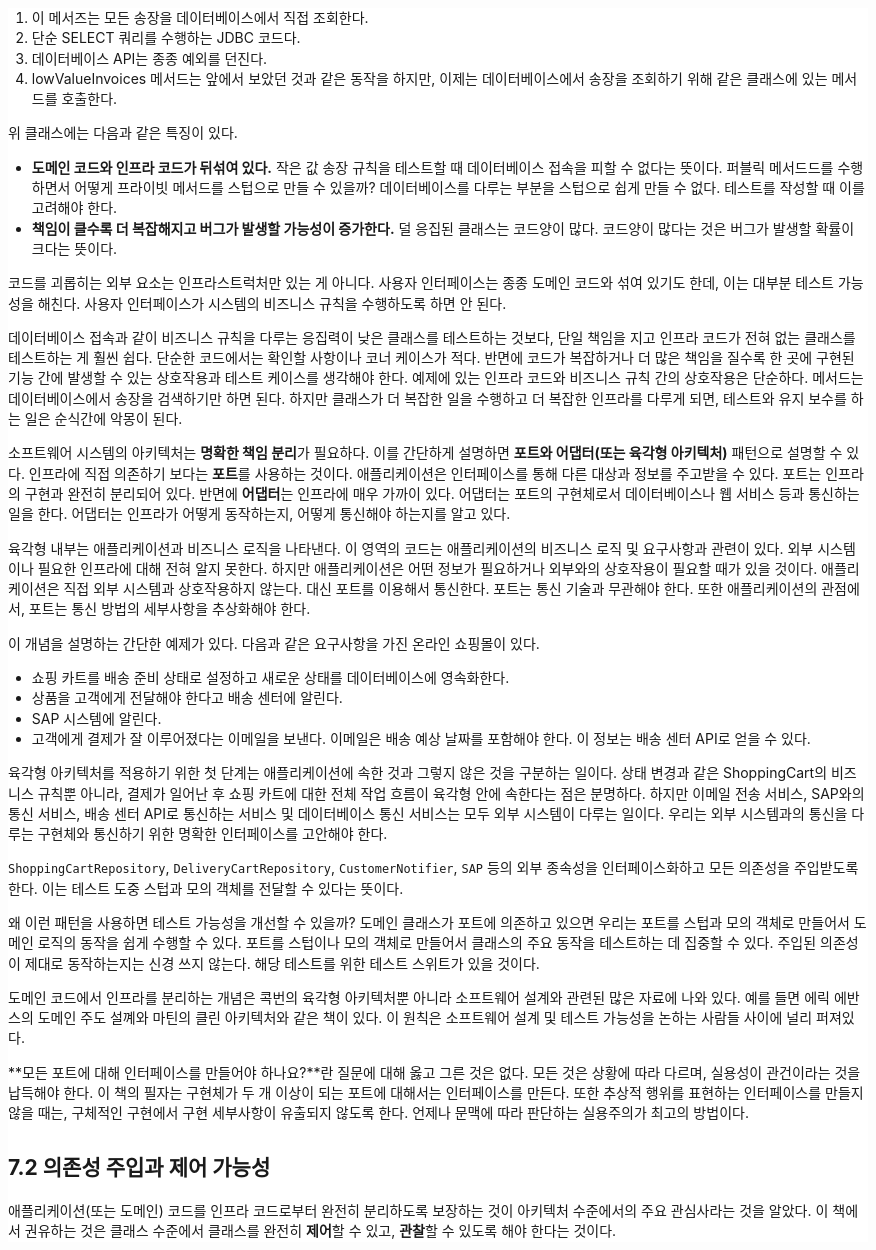 1. 이 메서즈는 모든 송장을 데이터베이스에서 직접 조회한다. 
2. 단순 SELECT 쿼리를 수행하는 JDBC 코드다. 
3. 데이터베이스 API는 종종 예외를 던진다.
4. lowValueInvoices 메서드는 앞에서 보았던 것과 같은 동작을 하지만, 이제는 데이터베이스에서 송장을 조회하기 위해 같은 클래스에 있는 메서드를 호출한다. 

위 클래스에는 다음과 같은 특징이 있다.

- **도메인 코드와 인프라 코드가 뒤섞여 있다.** 작은 값 송장 규칙을 테스트할 때 데이터베이스 접속을 피할 수 없다는 뜻이다. 퍼블릭 메서드드를 수행하면서 어떻게 프라이빗 메서드를 스텁으로 만들 수 있을까? 데이터베이스를 다루는 부분을 스텁으로 쉽게 만들 수 없다. 테스트를 작성할 때 이를 고려해야 한다.
- **책임이 클수록 더 복잡해지고 버그가 발생할 가능성이 증가한다.** 덜 응집된 클래스는 코드양이 많다. 코드양이 많다는 것은 버그가 발생할 확률이 크다는 뜻이다. 

코드를 괴롭히는 외부 요소는 인프라스트럭처만 있는 게 아니다. 사용자 인터페이스는 종종 도메인 코드와 섞여 있기도 한데, 이는 대부분 테스트 가능성을 해친다. 사용자 인터페이스가 시스템의 비즈니스 규칙을 수행하도록 하면 안 된다.

데이터베이스 접속과 같이 비즈니스 규칙을 다루는 응집력이 낮은 클래스를 테스트하는 것보다, 단일 책임을 지고 인프라 코드가 전혀 없는 클래스를 테스트하는 게 훨씬 쉽다. 단순한 코드에서는 확인할 사항이나 코너 케이스가 적다. 반면에 코드가 복잡하거나 더 많은 책임을 질수록 한 곳에 구현된 기능 간에 발생할 수 있는 상호작용과 테스트 케이스를 생각해야 한다. 예제에 있는 인프라 코드와 비즈니스 규칙 간의 상호작용은 단순하다. 메서드는 데이터베이스에서 송장을 검색하기만 하면 된다. 하지만 클래스가 더 복잡한 일을 수행하고 더 복잡한 인프라를 다루게 되면, 테스트와 유지 보수를 하는 일은 순식간에 악몽이 된다.

소프트웨어 시스템의 아키텍처는 **명확한 책임 분리**가 필요하다. 이를 간단하게 설명하면 **포트와 어댑터(또는 육각형 아키텍처)** 패턴으로 설명할 수 있다. 인프라에 직접 의존하기 보다는 **포트**를 사용하는 것이다. 애플리케이션은 인터페이스를 통해 다른 대상과 정보를 주고받을 수 있다. 포트는 인프라의 구현과 완전히 분리되어 있다. 반면에 **어댑터**는 인프라에 매우 가까이 있다. 어댑터는 포트의 구현체로서 데이터베이스나 웹 서비스 등과 통신하는 일을 한다. 어댑터는 인프라가 어떻게 동작하는지, 어떻게 통신해야 하는지를 알고 있다.

육각형 내부는 애플리케이션과 비즈니스 로직을 나타낸다. 이 영역의 코드는 애플리케이션의 비즈니스 로직 및 요구사항과 관련이 있다. 외부 시스템이나 필요한 인프라에 대해 전혀 알지 못한다. 하지만 애플리케이션은 어떤 정보가 필요하거나 외부와의 상호작용이 필요할 때가 있을 것이다. 애플리케이션은 직접 외부 시스템과 상호작용하지 않는다. 대신 포트를 이용해서 통신한다. 포트는 통신 기술과 무관해야 한다. 또한 애플리케이션의 관점에서, 포트는 통신 방법의 세부사항을 추상화해야 한다.

이 개념을 설명하는 간단한 예제가 있다. 다음과 같은 요구사항을 가진 온라인 쇼핑몰이 있다.

- 쇼핑 카트를 배송 준비 상태로 설정하고 새로운 상태를 데이터베이스에 영속화한다.
- 상품을 고객에게 전달해야 한다고 배송 센터에 알린다.
- SAP 시스템에 알린다.
- 고객에게 결제가 잘 이루어졌다는 이메일을 보낸다. 이메일은 배송 예상 날짜를 포함해야 한다. 이 정보는 배송 센터 API로 얻을 수 있다.

육각형 아키텍처를 적용하기 위한 첫 단계는 애플리케이션에 속한 것과 그렇지 않은 것을 구분하는 일이다. 상태 변경과 같은 ShoppingCart의 비즈니스 규칙뿐 아니라, 결제가 일어난 후 쇼핑 카트에 대한 전체 작업 흐름이 육각형 안에 속한다는 점은 분명하다. 하지만 이메일 전송 서비스, SAP와의 통신 서비스, 배송 센터 API로 통신하는 서비스 및 데이터베이스 통신 서비스는 모두 외부 시스템이 다루는 일이다. 우리는 외부 시스템과의 통신을 다루는 구현체와 통신하기 위한 명확한 인터페이스를 고안해야 한다.

`ShoppingCartRepository`, `DeliveryCartRepository`, `CustomerNotifier`, `SAP` 등의 외부 종속성을 인터페이스화하고 모든 의존성을 주입받도록 한다. 이는 테스트 도중 스텁과 모의 객체를 전달할 수 있다는 뜻이다. 

왜 이런 패턴을 사용하면 테스트 가능성을 개선할 수 있을까? 도메인 클래스가 포트에 의존하고 있으면 우리는 포트를 스텁과 모의 객체로 만들어서 도메인 로직의 동작을 쉽게 수행할 수 있다. 포트를 스텁이나 모의 객체로 만들어서 클래스의 주요 동작을 테스트하는 데 집중할 수 있다. 주입된 의존성이 제대로 동작하는지는 신경 쓰지 않는다. 해당 테스트를 위한 테스트 스위트가 있을 것이다. 

도메인 코드에서 인프라를 분리하는 개념은 콕번의 육각형 아키텍처뿐 아니라 소프트웨어 설계와 관련된 많은 자료에 나와 있다. 예를 들면 에릭 에반스의 도메인 주도 설꼐와 마틴의 클린 아키텍처와 같은 책이 있다. 이 원칙은 소프트웨어 설계 및 테스트 가능성을 논하는 사람들 사이에 널리 퍼져있다. 

**모든 포트에 대해 인터페이스를 만들어야 하나요?**란 질문에 대해 옳고 그른 것은 없다. 모든 것은 상황에 따라 다르며, 실용성이 관건이라는 것을 납득해야 한다. 이 책의 필자는 구현체가 두 개 이상이 되는 포트에 대해서는 인터페이스를 만든다. 또한 추상적 행위를 표현하는 인터페이스를 만들지 않을 때는, 구체적인 구현에서 구현 세부사항이 유출되지 않도록 한다. 언제나 문맥에 따라 판단하는 실용주의가 최고의 방법이다.

## 7.2 의존성 주입과 제어 가능성

애플리케이션(또는 도메인) 코드를 인프라 코드로부터 완전히 분리하도록 보장하는 것이 아키텍처 수준에서의 주요 관심사라는 것을 알았다. 이 책에서 권유하는 것은 클래스 수준에서 클래스를 완전히 **제어**할 수 있고, **관찰**할 수 있도록 해야 한다는 것이다.
